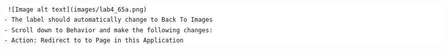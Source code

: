      ![Image alt text](images/lab4_65a.png)
    - The label should automatically change to Back To Images
    - Scroll down to Behavior and make the following changes: 
    - Action: Redirect to to Page in this Application